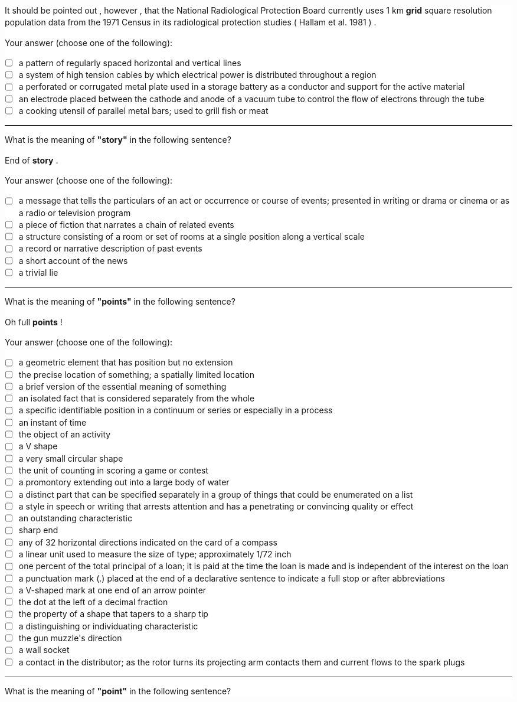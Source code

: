 It should be pointed out , however , that the National Radiological Protection Board currently uses 1 km **grid** square resolution population data from the 1971 Census in its radiological protection studies ( Hallam et al. 1981 ) .

Your answer (choose one of the following): 
- [ ] a pattern of regularly spaced horizontal and vertical lines
- [ ] a system of high tension cables by which electrical power is distributed throughout a region
- [ ] a perforated or corrugated metal plate used in a storage battery as a conductor and support for the active material
- [ ] an electrode placed between the cathode and anode of a vacuum tube to control the flow of electrons through the tube
- [ ] a cooking utensil of parallel metal bars; used to grill fish or meat
----------------
What is the meaning of **"story"** in the following sentence?

End of **story** .

Your answer (choose one of the following): 
- [ ] a message that tells the particulars of an act or occurrence or course of events; presented in writing or drama or cinema or as a radio or television program
- [ ] a piece of fiction that narrates a chain of related events
- [ ] a structure consisting of a room or set of rooms at a single position along a vertical scale
- [ ] a record or narrative description of past events
- [ ] a short account of the news
- [ ] a trivial lie
----------------
What is the meaning of **"points"** in the following sentence?

Oh full **points** !

Your answer (choose one of the following): 
- [ ] a geometric element that has position but no extension
- [ ] the precise location of something; a spatially limited location
- [ ] a brief version of the essential meaning of something
- [ ] an isolated fact that is considered separately from the whole
- [ ] a specific identifiable position in a continuum or series or especially in a process
- [ ] an instant of time
- [ ] the object of an activity
- [ ] a V shape
- [ ] a very small circular shape
- [ ] the unit of counting in scoring a game or contest
- [ ] a promontory extending out into a large body of water
- [ ] a distinct part that can be specified separately in a group of things that could be enumerated on a list
- [ ] a style in speech or writing that arrests attention and has a penetrating or convincing quality or effect
- [ ] an outstanding characteristic
- [ ] sharp end
- [ ] any of 32 horizontal directions indicated on the card of a compass
- [ ] a linear unit used to measure the size of type; approximately 1/72 inch
- [ ] one percent of the total principal of a loan; it is paid at the time the loan is made and is independent of the interest on the loan
- [ ] a punctuation mark (.) placed at the end of a declarative sentence to indicate a full stop or after abbreviations
- [ ] a V-shaped mark at one end of an arrow pointer
- [ ] the dot at the left of a decimal fraction
- [ ] the property of a shape that tapers to a sharp tip
- [ ] a distinguishing or individuating characteristic
- [ ] the gun muzzle's direction
- [ ] a wall socket
- [ ] a contact in the distributor; as the rotor turns its projecting arm contacts them and current flows to the spark plugs
----------------
What is the meaning of **"point"** in the following sentence?
